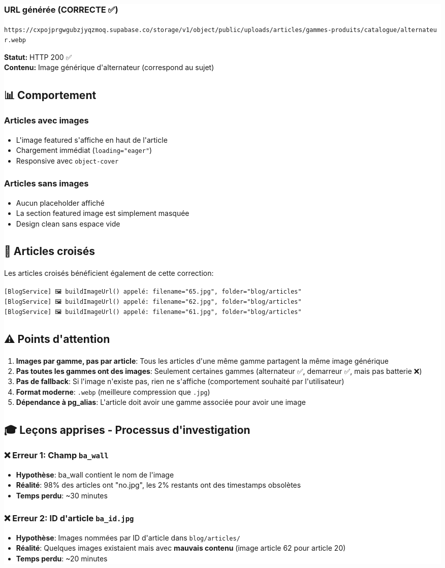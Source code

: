 ### URL générée (CORRECTE ✅)
```
https://cxpojprgwgubzjyqzmoq.supabase.co/storage/v1/object/public/uploads/articles/gammes-produits/catalogue/alternateur.webp
```

**Statut:** HTTP 200 ✅  
**Contenu:** Image générique d'alternateur (correspond au sujet)

## 📊 Comportement

### Articles avec images
- L'image featured s'affiche en haut de l'article
- Chargement immédiat (`loading="eager"`)
- Responsive avec `object-cover`

### Articles sans images
- Aucun placeholder affiché
- La section featured image est simplement masquée
- Design clean sans espace vide

## 🔄 Articles croisés

Les articles croisés bénéficient également de cette correction:
```
[BlogService] 🖼️ buildImageUrl() appelé: filename="65.jpg", folder="blog/articles"
[BlogService] 🖼️ buildImageUrl() appelé: filename="62.jpg", folder="blog/articles"
[BlogService] 🖼️ buildImageUrl() appelé: filename="61.jpg", folder="blog/articles"
```

## ⚠️ Points d'attention

1. **Images par gamme, pas par article**: Tous les articles d'une même gamme partagent la même image générique
2. **Pas toutes les gammes ont des images**: Seulement certaines gammes (alternateur ✅, demarreur ✅, mais pas batterie ❌)
3. **Pas de fallback**: Si l'image n'existe pas, rien ne s'affiche (comportement souhaité par l'utilisateur)
4. **Format moderne**: `.webp` (meilleure compression que `.jpg`)
5. **Dépendance à pg_alias**: L'article doit avoir une gamme associée pour avoir une image

## 🎓 Leçons apprises - Processus d'investigation

### ❌ Erreur 1: Champ `ba_wall`
- **Hypothèse**: ba_wall contient le nom de l'image
- **Réalité**: 98% des articles ont "no.jpg", les 2% restants ont des timestamps obsolètes
- **Temps perdu**: ~30 minutes

### ❌ Erreur 2: ID d'article `ba_id.jpg`
- **Hypothèse**: Images nommées par ID d'article dans `blog/articles/`
- **Réalité**: Quelques images existaient mais avec **mauvais contenu** (image article 62 pour article 20)
- **Temps perdu**: ~20 minutes
